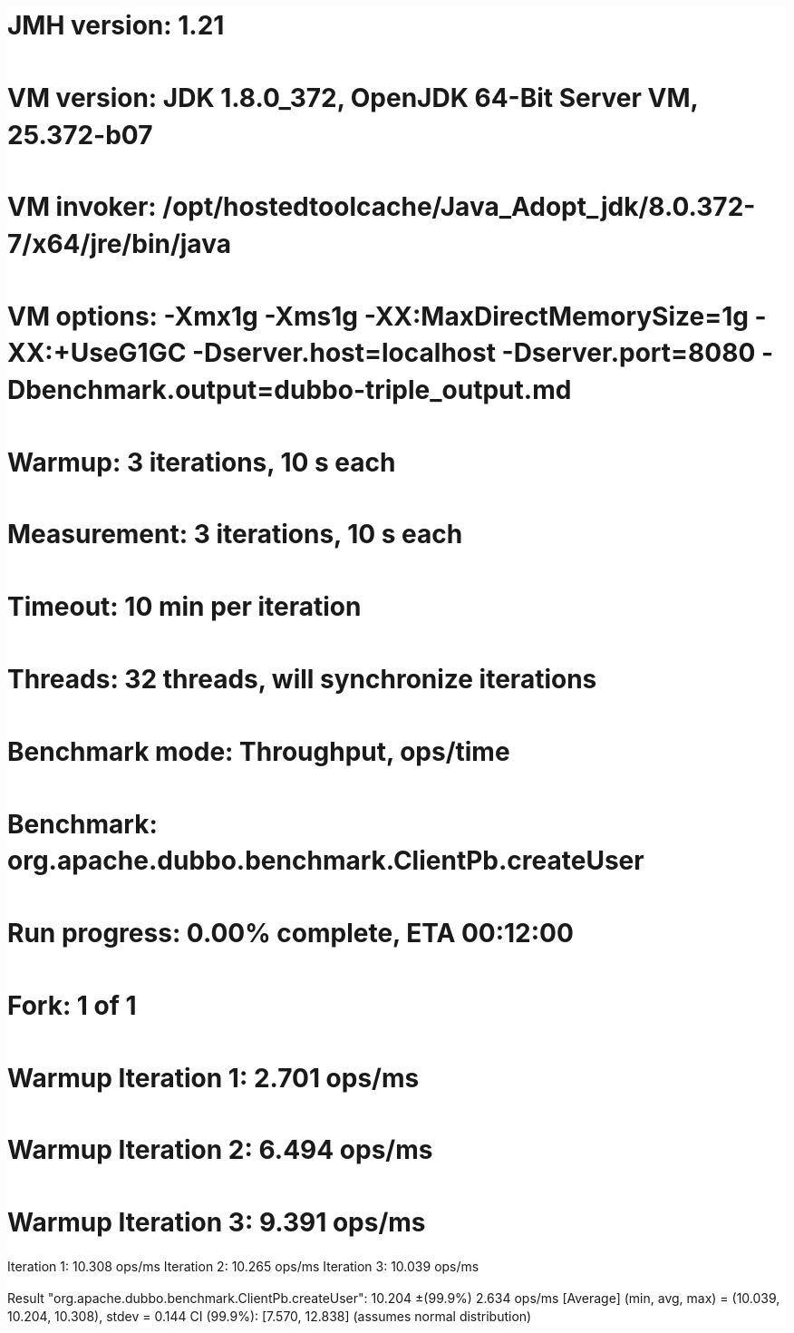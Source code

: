 # JMH version: 1.21
# VM version: JDK 1.8.0_372, OpenJDK 64-Bit Server VM, 25.372-b07
# VM invoker: /opt/hostedtoolcache/Java_Adopt_jdk/8.0.372-7/x64/jre/bin/java
# VM options: -Xmx1g -Xms1g -XX:MaxDirectMemorySize=1g -XX:+UseG1GC -Dserver.host=localhost -Dserver.port=8080 -Dbenchmark.output=dubbo-triple_output.md
# Warmup: 3 iterations, 10 s each
# Measurement: 3 iterations, 10 s each
# Timeout: 10 min per iteration
# Threads: 32 threads, will synchronize iterations
# Benchmark mode: Throughput, ops/time
# Benchmark: org.apache.dubbo.benchmark.ClientPb.createUser

# Run progress: 0.00% complete, ETA 00:12:00
# Fork: 1 of 1
# Warmup Iteration   1: 2.701 ops/ms
# Warmup Iteration   2: 6.494 ops/ms
# Warmup Iteration   3: 9.391 ops/ms
Iteration   1: 10.308 ops/ms
Iteration   2: 10.265 ops/ms
Iteration   3: 10.039 ops/ms


Result "org.apache.dubbo.benchmark.ClientPb.createUser":
  10.204 ±(99.9%) 2.634 ops/ms [Average]
  (min, avg, max) = (10.039, 10.204, 10.308), stdev = 0.144
  CI (99.9%): [7.570, 12.838] (assumes normal distribution)
